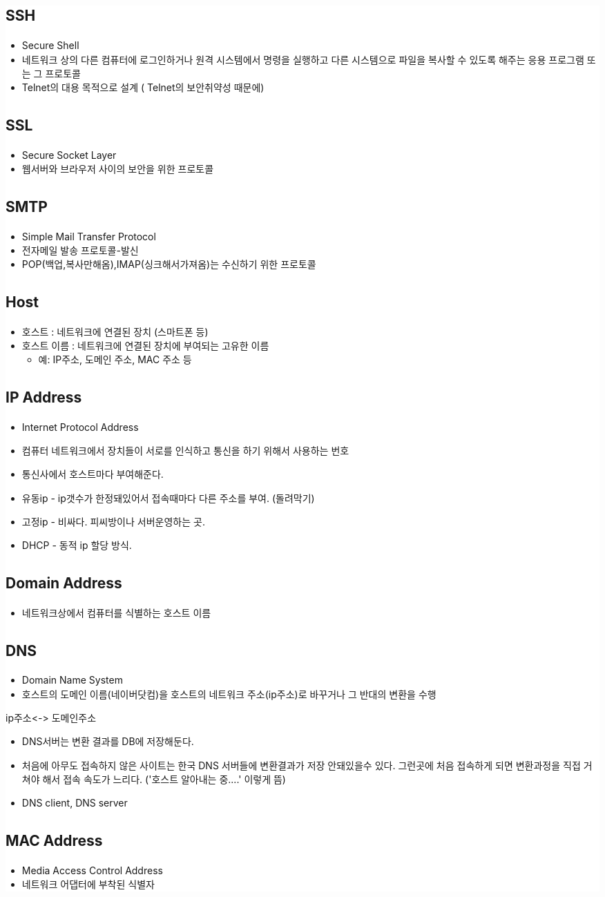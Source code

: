 ## SSH
* Secure Shell
* 네트워크 상의 다른 컴퓨터에 로그인하거나 원격 시스템에서 명령을 실행하고 다른 시스템으로 파일을 복사할 수 있도록 해주는 응용 프로그램 또는 그 프로토콜
* Telnet의 대용 목적으로 설계 ( Telnet의 보안취약성 때문에)


## SSL
* Secure Socket Layer
* 웹서버와 브라우저 사이의 보안을 위한 프로토콜

## SMTP
* Simple Mail Transfer Protocol
* 전자메일 발송 프로토콜-발신
* POP(백업,복사만해옴),IMAP(싱크해서가져옴)는 수신하기 위한 프로토콜 


## Host
* 호스트 : 네트워크에 연결된 장치 (스마트폰 등)
* 호스트 이름 : 네트워크에 연결된 장치에 부여되는 고유한 이름
	* 예: IP주소, 도메인 주소, MAC 주소 등
	
## IP Address
* Internet Protocol Address
* 컴퓨터 네트워크에서 장치들이 서로를 인식하고 통신을 하기 위해서 사용하는 번호
* 통신사에서 호스트마다 부여해준다.

* 유동ip - ip갯수가 한정돼있어서 접속때마다 다른 주소를 부여. (돌려막기)	
* 고정ip - 비싸다. 피씨방이나 서버운영하는 곳.

* DHCP - 동적 ip 할당 방식. 


## Domain Address
* 네트워크상에서 컴퓨터를 식별하는 호스트 이름

## DNS
* Domain Name System
* 호스트의 도메인 이름(네이버닷컴)을 호스트의 네트워크 주소(ip주소)로 바꾸거나 그 반대의 변환을 수행

ip주소<-> 도메인주소
* DNS서버는 변환 결과를 DB에 저장해둔다. 
* 처음에 아무도 접속하지 않은 사이트는 한국 DNS 서버들에 변환결과가 저장 안돼있을수 있다. 그런곳에 처음 접속하게 되면 변환과정을 직접 거쳐야 해서 접속 속도가 느리다. ('호스트 알아내는 중....' 이렇게 뜸) 

* DNS client, DNS server


## MAC Address
* Media Access Control Address
* 네트워크 어댑터에 부착된 식별자 
